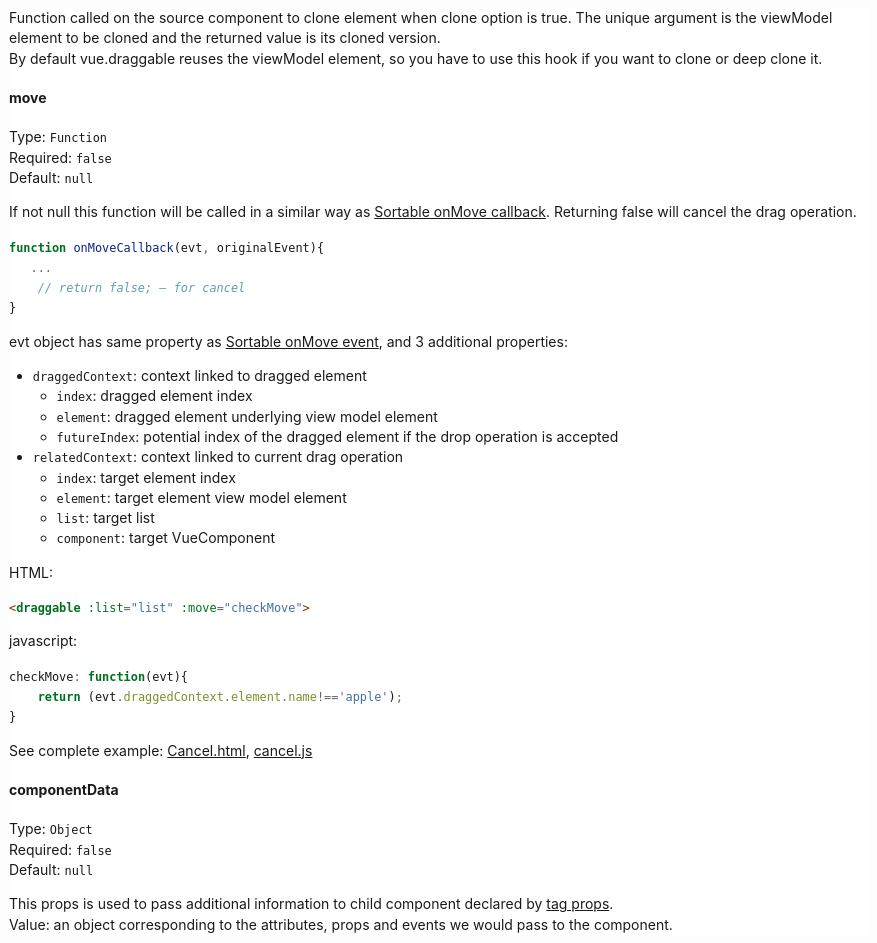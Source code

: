 Function called on the source component to clone element when clone option is true. The unique argument is the viewModel element to be cloned and the returned value is its cloned version.<br>
By default vue.draggable reuses the viewModel element, so you have to use this hook if you want to clone or deep clone it.

#### move
Type: `Function`<br>
Required: `false`<br>
Default: `null`<br>

If not null this function will be called in a similar way as [Sortable onMove callback](https://github.com/RubaXa/Sortable#move-event-object).
Returning false will cancel the drag operation.

```javascript
function onMoveCallback(evt, originalEvent){
   ...
    // return false; — for cancel
}
```
evt object has same property as [Sortable onMove event](https://github.com/RubaXa/Sortable#move-event-object), and 3 additional properties:
 - `draggedContext`:  context linked to dragged element
   - `index`: dragged element index
   - `element`: dragged element underlying view model element
   - `futureIndex`:  potential index of the dragged element if the drop operation is accepted
 - `relatedContext`: context linked to current drag operation
   - `index`: target element index
   - `element`: target element view model element
   - `list`: target list
   - `component`: target VueComponent

HTML:
```HTML
<draggable :list="list" :move="checkMove">
```
javascript:
```javascript
checkMove: function(evt){
    return (evt.draggedContext.element.name!=='apple');
}
```
See complete example: [Cancel.html](https://github.com/SortableJS/Vue.Draggable/blob/master/examples/Cancel.html), [cancel.js](https://github.com/SortableJS/Vue.Draggable/blob/master/examples/script/cancel.js)

#### componentData
Type: `Object`<br>
Required: `false`<br>
Default: `null`<br>

This props is used to pass additional information to child component declared by [tag props](#tag).<br>
Value: an object corresponding to the attributes, props and events we would pass to the component.

